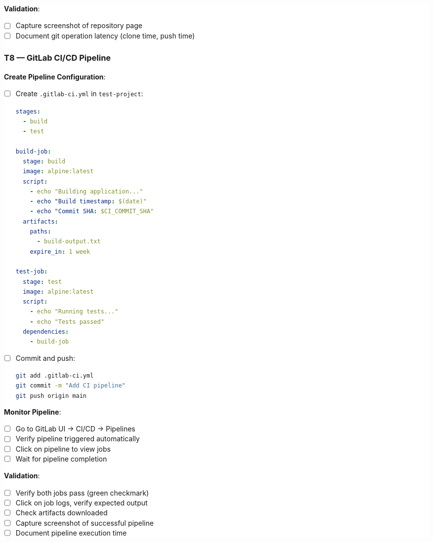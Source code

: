**Validation**:
- [ ] Capture screenshot of repository page
- [ ] Document git operation latency (clone time, push time)

### T8 — GitLab CI/CD Pipeline

**Create Pipeline Configuration**:
- [ ] Create `.gitlab-ci.yml` in `test-project`:
  ```yaml
  stages:
    - build
    - test

  build-job:
    stage: build
    image: alpine:latest
    script:
      - echo "Building application..."
      - echo "Build timestamp: $(date)"
      - echo "Commit SHA: $CI_COMMIT_SHA"
    artifacts:
      paths:
        - build-output.txt
      expire_in: 1 week

  test-job:
    stage: test
    image: alpine:latest
    script:
      - echo "Running tests..."
      - echo "Tests passed"
    dependencies:
      - build-job
  ```
- [ ] Commit and push:
  ```bash
  git add .gitlab-ci.yml
  git commit -m "Add CI pipeline"
  git push origin main
  ```

**Monitor Pipeline**:
- [ ] Go to GitLab UI → CI/CD → Pipelines
- [ ] Verify pipeline triggered automatically
- [ ] Click on pipeline to view jobs
- [ ] Wait for pipeline completion

**Validation**:
- [ ] Verify both jobs pass (green checkmark)
- [ ] Click on job logs, verify expected output
- [ ] Check artifacts downloaded
- [ ] Capture screenshot of successful pipeline
- [ ] Document pipeline execution time
